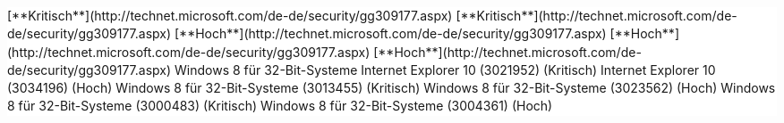 </td>
<td style="border:1px solid black;">
[**Kritisch**](http://technet.microsoft.com/de-de/security/gg309177.aspx)

</td>
<td style="border:1px solid black;">
[**Kritisch**](http://technet.microsoft.com/de-de/security/gg309177.aspx)

</td>
<td style="border:1px solid black;">
[**Hoch**](http://technet.microsoft.com/de-de/security/gg309177.aspx)

</td>
<td style="border:1px solid black;">
[**Hoch**](http://technet.microsoft.com/de-de/security/gg309177.aspx)

</td>
<td style="border:1px solid black;">
[**Hoch**](http://technet.microsoft.com/de-de/security/gg309177.aspx)

</td>
</tr>
<tr>
<td style="border:1px solid black;">
Windows 8 für 32-Bit-Systeme

</td>
<td style="border:1px solid black;">
Internet Explorer 10  
(3021952)  
(Kritisch)  
Internet Explorer 10  
(3034196)  
(Hoch)

</td>
<td style="border:1px solid black;">
Windows 8 für 32-Bit-Systeme  
(3013455)  
(Kritisch)  
Windows 8 für 32-Bit-Systeme  
(3023562)  
(Hoch)

</td>
<td style="border:1px solid black;">
Windows 8 für 32-Bit-Systeme  
(3000483)  
(Kritisch)

</td>
<td style="border:1px solid black;">
Windows 8 für 32-Bit-Systeme  
(3004361)  
(Hoch)
